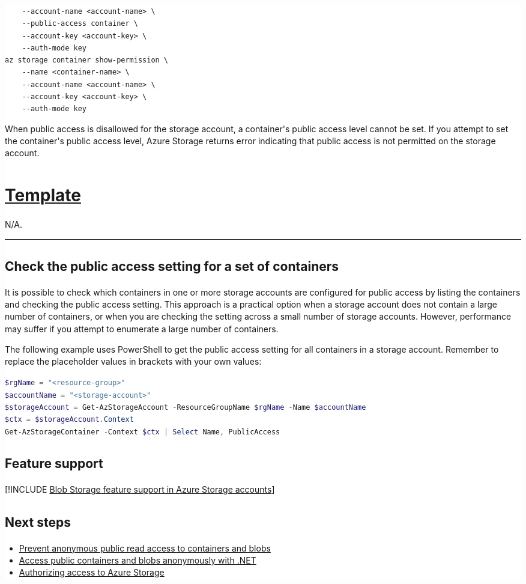 ```azurecli-interactive
    --account-name <account-name> \
    --public-access container \
    --account-key <account-key> \
    --auth-mode key
az storage container show-permission \
    --name <container-name> \
    --account-name <account-name> \
    --account-key <account-key> \
    --auth-mode key
```

When public access is disallowed for the storage account, a container's public access level cannot be set. If you attempt to set the container's public access level, Azure Storage returns error indicating that public access is not permitted on the storage account.

# [Template](#tab/template)

N/A.

---

## Check the public access setting for a set of containers

It is possible to check which containers in one or more storage accounts are configured for public access by listing the containers and checking the public access setting. This approach is a practical option when a storage account does not contain a large number of containers, or when you are checking the setting across a small number of storage accounts. However, performance may suffer if you attempt to enumerate a large number of containers.

The following example uses PowerShell to get the public access setting for all containers in a storage account. Remember to replace the placeholder values in brackets with your own values:

```powershell
$rgName = "<resource-group>"
$accountName = "<storage-account>"
$storageAccount = Get-AzStorageAccount -ResourceGroupName $rgName -Name $accountName
$ctx = $storageAccount.Context
Get-AzStorageContainer -Context $ctx | Select Name, PublicAccess
```

## Feature support

[!INCLUDE [Blob Storage feature support in Azure Storage accounts](../../../includes/azure-storage-feature-support.md)]

## Next steps

- [Prevent anonymous public read access to containers and blobs](anonymous-read-access-prevent.md)
- [Access public containers and blobs anonymously with .NET](anonymous-read-access-client.md)
- [Authorizing access to Azure Storage](../common/authorize-data-access.md)